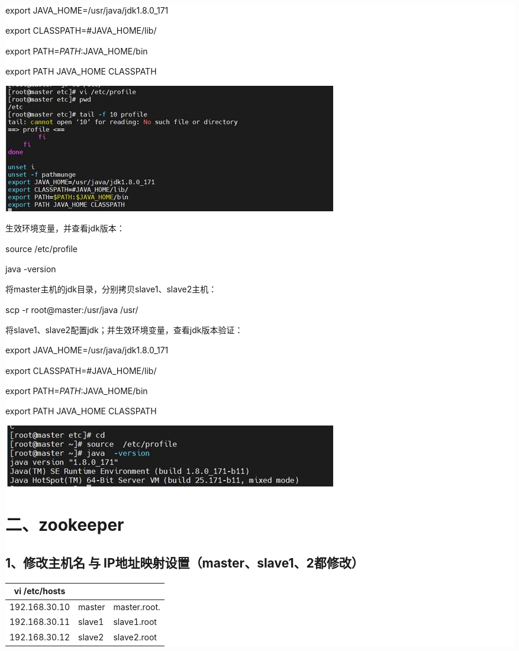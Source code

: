 export JAVA_HOME=/usr/java/jdk1.8.0_171

export CLASSPATH=#JAVA_HOME/lib/

export PATH=$PATH:$JAVA_HOME/bin

export PATH JAVA_HOME CLASSPATH 

![img](/2024/06/03/Spark1/clip_image048.jpg)

生效环境变量，并查看jdk版本：

source /etc/profile 

java -version 

将master主机的jdk目录，分别拷贝slave1、slave2主机：

scp -r root@master:/usr/java  /usr/

将slave1、slave2配置jdk；并生效环境变量，查看jdk版本验证：

export JAVA_HOME=/usr/java/jdk1.8.0_171

export CLASSPATH=#JAVA_HOME/lib/

export PATH=$PATH:$JAVA_HOME/bin

export PATH JAVA_HOME CLASSPATH 

![img](/2024/06/03/Spark1/clip_image050.jpg)

# 二、zookeeper

## 1、修改主机名 与 IP地址映射设置（master、slave1、2都修改）

| vi /etc/hosts |        |              |
| ------------- | ------ | ------------ |
| 192.168.30.10 | master | master.root. |
| 192.168.30.11 | slave1 | slave1.root  |
| 192.168.30.12 | slave2 | slave2.root  |
